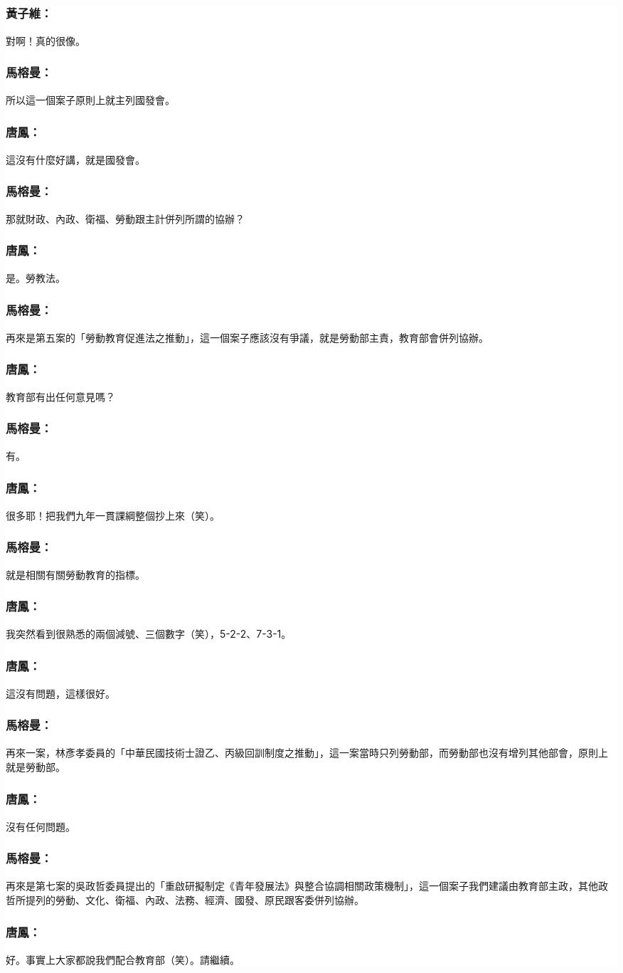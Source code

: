 ### 黃子維：
對啊！真的很像。

### 馬榕曼：
所以這一個案子原則上就主列國發會。

### 唐鳳：
這沒有什麼好講，就是國發會。

### 馬榕曼：
那就財政、內政、衛福、勞動跟主計併列所謂的協辦？

### 唐鳳：
是。勞教法。

### 馬榕曼：
再來是第五案的「勞動教育促進法之推動」，這一個案子應該沒有爭議，就是勞動部主責，教育部會併列協辦。

### 唐鳳：
教育部有出任何意見嗎？

### 馬榕曼：
有。

### 唐鳳：
很多耶！把我們九年一貫課綱整個抄上來（笑）。

### 馬榕曼：
就是相關有關勞動教育的指標。

### 唐鳳：
我突然看到很熟悉的兩個減號、三個數字（笑），5-2-2、7-3-1。

### 唐鳳：
這沒有問題，這樣很好。

### 馬榕曼：
再來一案，林彥孝委員的「中華民國技術士證乙、丙級回訓制度之推動」，這一案當時只列勞動部，而勞動部也沒有增列其他部會，原則上就是勞動部。

### 唐鳳：
沒有任何問題。

### 馬榕曼：
再來是第七案的吳政哲委員提出的「重啟研擬制定《青年發展法》與整合協調相關政策機制」，這一個案子我們建議由教育部主政，其他政哲所提列的勞動、文化、衛福、內政、法務、經濟、國發、原民跟客委併列協辦。

### 唐鳳：
好。事實上大家都說我們配合教育部（笑）。請繼續。
